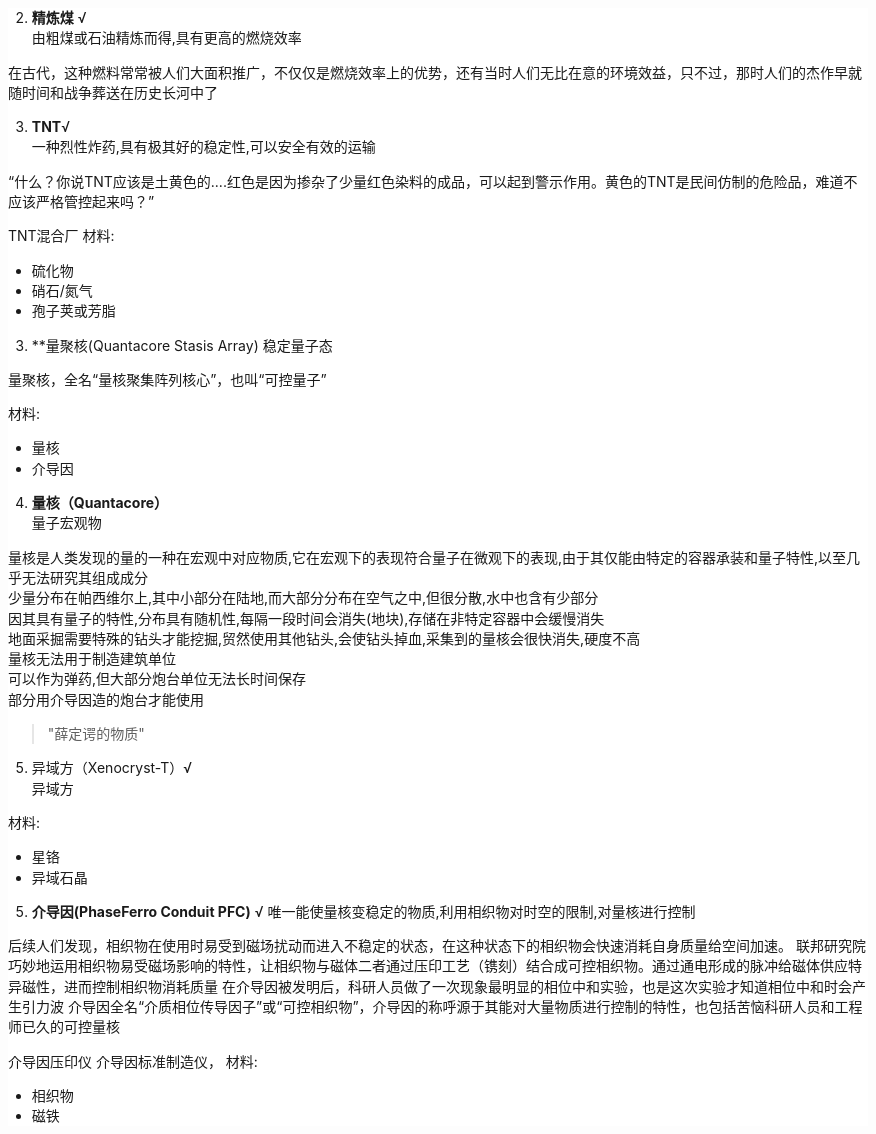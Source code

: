 
2. **精炼煤** √  
由粗煤或石油精炼而得,具有更高的燃烧效率

在古代，这种燃料常常被人们大面积推广，不仅仅是燃烧效率上的优势，还有当时人们无比在意的环境效益，只不过，那时人们的杰作早就随时间和战争葬送在历史长河中了

3. **TNT**√  
一种烈性炸药,具有极其好的稳定性,可以安全有效的运输   

“什么？你说TNT应该是土黄色的....红色是因为掺杂了少量红色染料的成品，可以起到警示作用。黄色的TNT是民间仿制的危险品，难道不应该严格管控起来吗？”

TNT混合厂
材料:
- 硫化物
- 硝石/氮气
- 孢子荚或芳脂      


3. **量聚核(Quantacore Stasis Array)
稳定量子态

量聚核，全名“量核聚集阵列核心”，也叫“可控量子”

材料:
- 量核
- 介导因


4. **量核（Quantacore）**  
量子宏观物

量核是人类发现的量的一种在宏观中对应物质,它在宏观下的表现符合量子在微观下的表现,由于其仅能由特定的容器承装和量子特性,以至几乎无法研究其组成成分  
少量分布在帕西维尔上,其中小部分在陆地,而大部分分布在空气之中,但很分散,水中也含有少部分  
因其具有量子的特性,分布具有随机性,每隔一段时间会消失(地块),存储在非特定容器中会缓慢消失  
地面采掘需要特殊的钻头才能挖掘,贸然使用其他钻头,会使钻头掉血,采集到的量核会很快消失,硬度不高  
量核无法用于制造建筑单位  
可以作为弹药,但大部分炮台单位无法长时间保存  
部分用介导因造的炮台才能使用 
>"薛定谔的物质"


5. 异域方（Xenocryst-T）√  
异域方

材料:
- 星铬
- 异域石晶


5. **介导因(PhaseFerro Conduit  PFC)** √
唯一能使量核变稳定的物质,利用相织物对时空的限制,对量核进行控制

后续人们发现，相织物在使用时易受到磁场扰动而进入不稳定的状态，在这种状态下的相织物会快速消耗自身质量给空间加速。
联邦研究院巧妙地运用相织物易受磁场影响的特性，让相织物与磁体二者通过压印工艺（镌刻）结合成可控相织物。通过通电形成的脉冲给磁体供应特异磁性，进而控制相织物消耗质量
在介导因被发明后，科研人员做了一次现象最明显的相位中和实验，也是这次实验才知道相位中和时会产生引力波
介导因全名“介质相位传导因子”或“可控相织物”，介导因的称呼源于其能对大量物质进行控制的特性，也包括苦恼科研人员和工程师已久的可控量核

介导因压印仪
介导因标准制造仪，
材料:
- 相织物
- 磁铁
